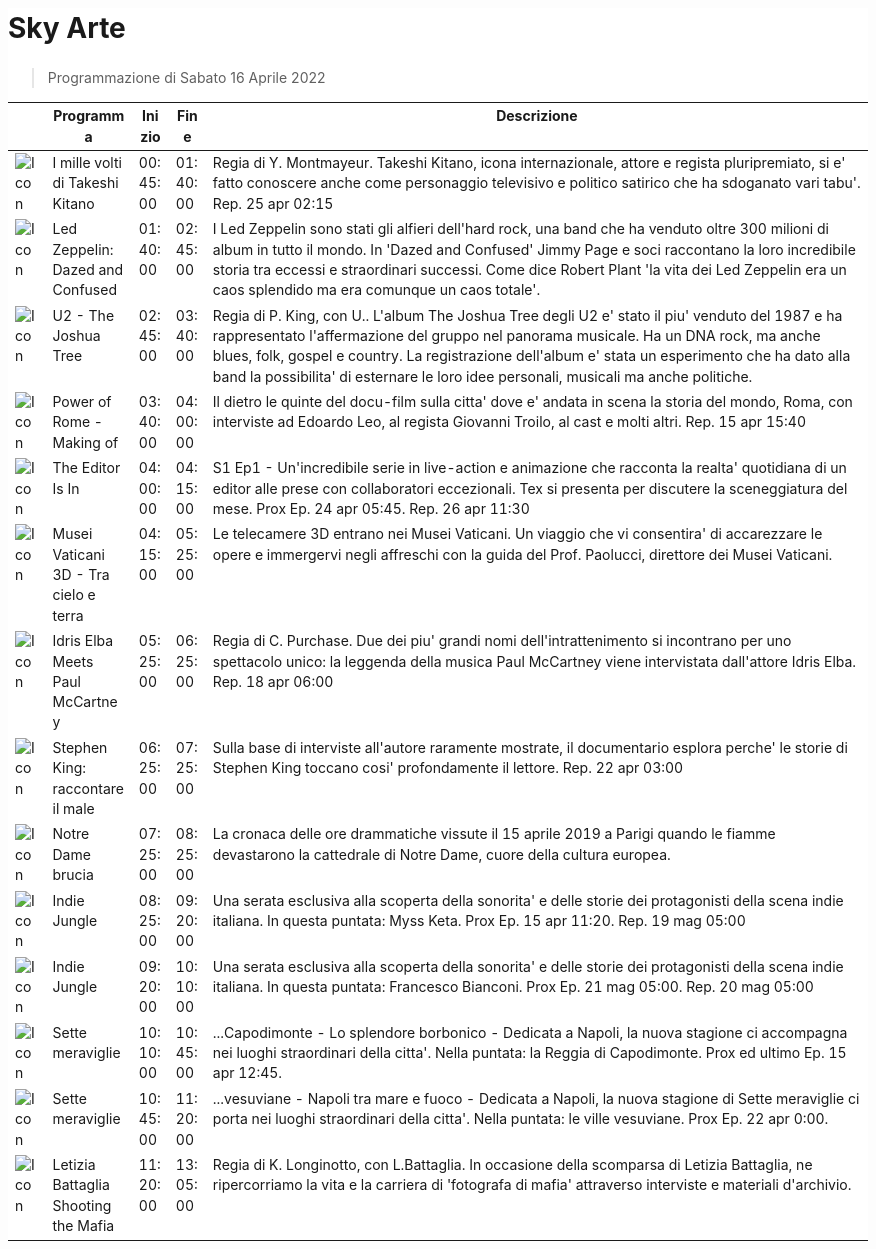 # Sky Arte
> Programmazione di Sabato 16 Aprile 2022

||Programma|Inizio|Fine|Descrizione|
|---|---|---|---|---|
|![Icon](https://guidatv.sky.it/uuid/102a4ba9-99d0-451f-865f-de079867aa2d/cover?md5ChecksumParam=f82dd9161b063c12b6c11383eefde2bd)|I mille volti di Takeshi Kitano|00:45:00|01:40:00|Regia di Y. Montmayeur. Takeshi Kitano, icona internazionale, attore e regista pluripremiato, si e&#039; fatto conoscere anche come personaggio televisivo e politico satirico che ha sdoganato vari tabu&#039;. Rep. 25 apr 02:15
|![Icon](https://guidatv.sky.it/uuid/e46f873e-c502-47d0-8671-3e9d14c1e785/cover?md5ChecksumParam=b3a6c5e0a4caed3df9ba2be4e0cd2101)|Led Zeppelin: Dazed and Confused|01:40:00|02:45:00|I Led Zeppelin sono stati gli alfieri dell&#039;hard rock, una band che ha venduto oltre 300 milioni di album in tutto il mondo. In &#039;Dazed and Confused&#039; Jimmy Page e soci raccontano la loro incredibile storia tra eccessi e straordinari successi. Come dice Robert Plant &#039;la vita dei Led Zeppelin era un caos splendido ma era comunque un caos totale&#039;.
|![Icon](https://guidatv.sky.it/uuid/044100dc-5832-474c-9683-cd3e58f6c944/cover?md5ChecksumParam=6b09d47563f1b5bcf5cdb8c99d6d1b4c)|U2 - The Joshua Tree|02:45:00|03:40:00|Regia di P. King, con U.. L&#039;album The Joshua Tree degli U2 e&#039; stato il piu&#039; venduto del 1987 e ha rappresentato l&#039;affermazione del gruppo nel panorama musicale. Ha un DNA rock, ma anche blues, folk, gospel e country. La registrazione dell&#039;album e&#039; stata un esperimento che ha dato alla band la possibilita&#039; di esternare le loro idee personali, musicali ma anche politiche.
|![Icon](https://guidatv.sky.it/uuid/6449a4e5-d924-4a6c-acb7-81882e82abaa/cover?md5ChecksumParam=eaeb13570d2d985e67341cdde6f71b3b)|Power of Rome - Making of|03:40:00|04:00:00|Il dietro le quinte del docu-film sulla citta&#039; dove e&#039; andata in scena la storia del mondo, Roma, con interviste ad Edoardo Leo, al regista Giovanni Troilo, al cast e molti altri. Rep. 15 apr 15:40
|![Icon](https://guidatv.sky.it/uuid/6f9216af-cfe5-4eaf-8d50-769769a8e4da/cover?md5ChecksumParam=b0fd72baed3a9e8d3c4420c01d8e6ea7)|The Editor Is In|04:00:00|04:15:00|S1 Ep1 - Un&#039;incredibile serie in live-action e animazione che racconta la realta&#039; quotidiana di un editor alle prese con collaboratori eccezionali. Tex si presenta per discutere la sceneggiatura del mese. Prox Ep. 24 apr 05:45. Rep. 26 apr 11:30
|![Icon](https://guidatv.sky.it/uuid/9bb1731b-db45-407d-9021-76d3b7ba39c5/cover?md5ChecksumParam=515e6ec127fcb069424c66931e77369d)|Musei Vaticani 3D - Tra cielo e terra|04:15:00|05:25:00|Le telecamere 3D entrano nei Musei Vaticani. Un viaggio che vi consentira&#039; di accarezzare le opere e immergervi negli affreschi con la guida del Prof. Paolucci, direttore dei Musei Vaticani.
|![Icon](https://guidatv.sky.it/uuid/b6d0c5df-45f0-4e09-95ca-e230946bd9ff/cover?md5ChecksumParam=42d63b2683cf420a02e76d277db2efa8)|Idris Elba Meets Paul McCartney|05:25:00|06:25:00|Regia di C. Purchase. Due dei piu&#039; grandi nomi dell&#039;intrattenimento si incontrano per uno spettacolo unico: la leggenda della musica Paul McCartney viene intervistata dall&#039;attore Idris Elba. Rep. 18 apr 06:00
|![Icon](https://guidatv.sky.it/uuid/414af10f-f886-4b42-807f-fcfd07dde0fa/cover?md5ChecksumParam=28e5c3e318db0037c31e18428c5ac7a0)|Stephen King: raccontare il male|06:25:00|07:25:00|Sulla base di interviste all&#039;autore raramente mostrate, il documentario esplora perche&#039; le storie di Stephen King toccano cosi&#039; profondamente il lettore. Rep. 22 apr 03:00
|![Icon](https://guidatv.sky.it/uuid/e439da90-84be-409a-8f63-d8d124325476/cover?md5ChecksumParam=a1de5a48cff7dac33f3768628e7a055f)|Notre Dame brucia|07:25:00|08:25:00|La cronaca delle ore drammatiche vissute il 15 aprile 2019 a Parigi quando le fiamme devastarono la cattedrale di Notre Dame, cuore della cultura europea.
|![Icon](https://guidatv.sky.it/uuid/0cc9e31a-8c4c-4bf0-aa46-7e1922c10e07/cover?md5ChecksumParam=09d2609ef0e76266d571e24761783dad)|Indie Jungle|08:25:00|09:20:00|Una serata esclusiva alla scoperta della sonorita&#039; e delle storie dei protagonisti della scena indie italiana. In questa puntata: Myss Keta. Prox Ep. 15 apr 11:20. Rep. 19 mag 05:00
|![Icon](https://guidatv.sky.it/uuid/feef8cb2-7f83-459e-a974-f75f5eca7249/cover?md5ChecksumParam=09d2609ef0e76266d571e24761783dad)|Indie Jungle|09:20:00|10:10:00|Una serata esclusiva alla scoperta della sonorita&#039; e delle storie dei protagonisti della scena indie italiana. In questa puntata: Francesco Bianconi. Prox Ep. 21 mag 05:00. Rep. 20 mag 05:00
|![Icon](https://guidatv.sky.it/uuid/4998dc5a-23e8-4692-8d09-2235fdf8a4d4/cover?md5ChecksumParam=e90c1cb3ff79851695c68d611c4f336d)|Sette meraviglie|10:10:00|10:45:00|...Capodimonte - Lo splendore borbonico - Dedicata a Napoli, la nuova stagione ci accompagna nei luoghi straordinari della citta&#039;. Nella puntata: la Reggia di Capodimonte. Prox ed ultimo Ep. 15 apr 12:45.
|![Icon](https://guidatv.sky.it/uuid/80b4b7b6-dd1d-4938-b9e6-106dcd3e5d14/cover?md5ChecksumParam=e90c1cb3ff79851695c68d611c4f336d)|Sette meraviglie|10:45:00|11:20:00|...vesuviane - Napoli tra mare e fuoco - Dedicata a Napoli, la nuova stagione di Sette meraviglie ci porta nei luoghi straordinari della citta&#039;. Nella puntata: le ville vesuviane. Prox Ep. 22 apr 0:00.
|![Icon](https://guidatv.sky.it/uuid/8935dad7-17b2-4e6c-b462-a0cbf79928e0/cover?md5ChecksumParam=9a29bc09898ccd9a3a68495e2d797e46)|Letizia Battaglia Shooting the Mafia|11:20:00|13:05:00|Regia di K. Longinotto, con L.Battaglia. In occasione della scomparsa di Letizia Battaglia, ne ripercorriamo la vita e la carriera di &#039;fotografa di mafia&#039; attraverso interviste e materiali d&#039;archivio.
